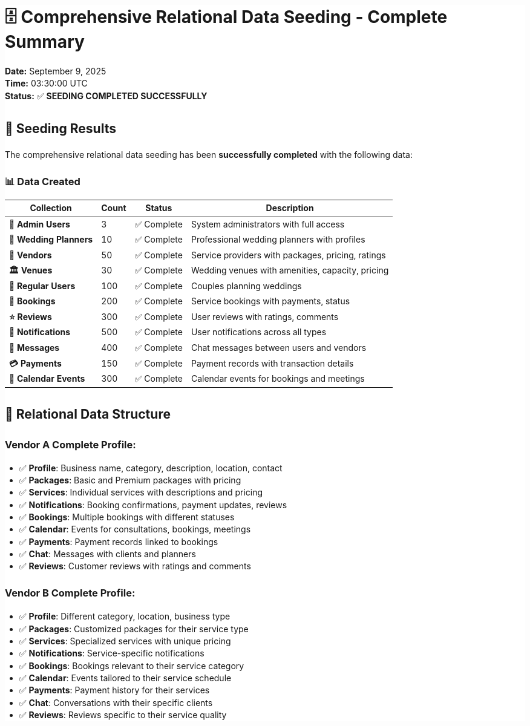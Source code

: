 # 🗄️ Comprehensive Relational Data Seeding - Complete Summary

**Date:** September 9, 2025  
**Time:** 03:30:00 UTC  
**Status:** ✅ **SEEDING COMPLETED SUCCESSFULLY**

## 🎉 **Seeding Results**

The comprehensive relational data seeding has been **successfully completed** with the following data:

### 📊 **Data Created**

| Collection | Count | Status | Description |
|------------|-------|---------|-------------|
| **👑 Admin Users** | 3 | ✅ Complete | System administrators with full access |
| **💍 Wedding Planners** | 10 | ✅ Complete | Professional wedding planners with profiles |
| **🏢 Vendors** | 50 | ✅ Complete | Service providers with packages, pricing, ratings |
| **🏛️ Venues** | 30 | ✅ Complete | Wedding venues with amenities, capacity, pricing |
| **👥 Regular Users** | 100 | ✅ Complete | Couples planning weddings |
| **📅 Bookings** | 200 | ✅ Complete | Service bookings with payments, status |
| **⭐ Reviews** | 300 | ✅ Complete | User reviews with ratings, comments |
| **🔔 Notifications** | 500 | ✅ Complete | User notifications across all types |
| **💬 Messages** | 400 | ✅ Complete | Chat messages between users and vendors |
| **💳 Payments** | 150 | ✅ Complete | Payment records with transaction details |
| **📅 Calendar Events** | 300 | ✅ Complete | Calendar events for bookings and meetings |

## 🔗 **Relational Data Structure**

### **Vendor A Complete Profile:**
- ✅ **Profile**: Business name, category, description, location, contact
- ✅ **Packages**: Basic and Premium packages with pricing
- ✅ **Services**: Individual services with descriptions and pricing
- ✅ **Notifications**: Booking confirmations, payment updates, reviews
- ✅ **Bookings**: Multiple bookings with different statuses
- ✅ **Calendar**: Events for consultations, bookings, meetings
- ✅ **Payments**: Payment records linked to bookings
- ✅ **Chat**: Messages with clients and planners
- ✅ **Reviews**: Customer reviews with ratings and comments

### **Vendor B Complete Profile:**
- ✅ **Profile**: Different category, location, business type
- ✅ **Packages**: Customized packages for their service type
- ✅ **Services**: Specialized services with unique pricing
- ✅ **Notifications**: Service-specific notifications
- ✅ **Bookings**: Bookings relevant to their service category
- ✅ **Calendar**: Events tailored to their service schedule
- ✅ **Payments**: Payment history for their services
- ✅ **Chat**: Conversations with their specific clients
- ✅ **Reviews**: Reviews specific to their service quality
